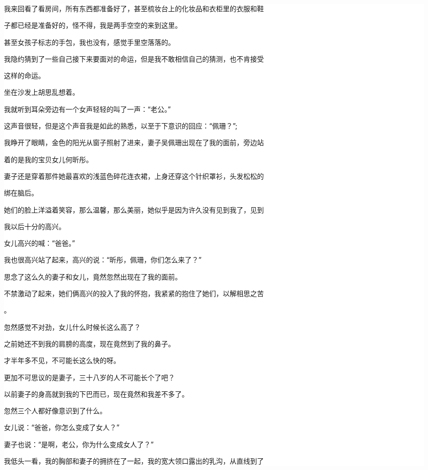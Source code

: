 

我来回看了看房间，所有东西都准备好了，甚至梳妆台上的化妆品和衣柜里的衣服和鞋

子都已经是准备好的，怪不得，我是两手空空的来到这里。

甚至女孩子标志的手包，我也没有，感觉手里空落落的。



我隐约猜到了一些自己接下来要面对的命运，但是我不敢相信自己的猜测，也不肯接受

这样的命运。

坐在沙发上胡思乱想着。

我就听到耳朵旁边有一个女声轻轻的叫了一声：“老公。”

这声音很轻，但是这个声音我是如此的熟悉，以至于下意识的回应：“佩珊？”;



我睁开了眼睛，金色的阳光从窗子照射了进来，妻子吴佩珊出现在了我的面前，旁边站

着的是我的宝贝女儿何昕彤。



妻子还是穿着那件她最喜欢的浅蓝色碎花连衣裙，上身还穿这个针织罩衫，头发松松的

绑在脑后。



她们的脸上洋溢着笑容，那么温馨，那么美丽，她似乎是因为许久没有见到我了，见到

我以后十分的高兴。

女儿高兴的喊：“爸爸。”

我也很高兴站了起来，高兴的说：“昕彤，佩珊，你们怎么来了？”

思念了这么久的妻子和女儿，竟然忽然出现在了我的面前。



不禁激动了起来，她们俩高兴的投入了我的怀抱，我紧紧的抱住了她们，以解相思之苦

。

忽然感觉不对劲，女儿什么时候长这么高了？

之前她还不到我的肩膀的高度，现在竟然到了我的鼻子。

才半年多不见，不可能长这么快的呀。

更加不可思议的是妻子，三十八岁的人不可能长个了吧？

以前妻子的身高就到我的下巴而已，现在竟然和我差不多了。

忽然三个人都好像意识到了什么。

女儿说：“爸爸，你怎么变成了女人？”

妻子也说：“是啊，老公，你为什么变成女人了？”



我低头一看，我的胸部和妻子的拥挤在了一起，我的宽大领口露出的乳沟，从直线到了
